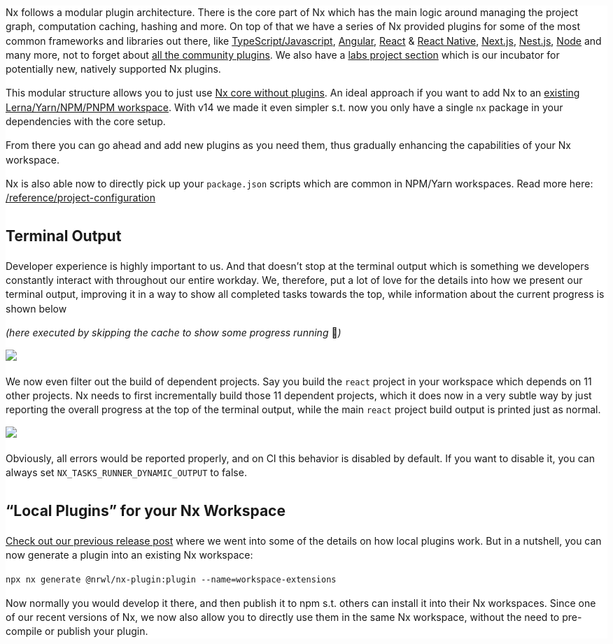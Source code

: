 Nx follows a modular plugin architecture. There is the core part of Nx which has the main logic around managing the project graph, computation caching, hashing and more. On top of that we have a series of Nx provided plugins for some of the most common frameworks and libraries out there, like [TypeScript/Javascript](/nx-api/js), [Angular](/nx-api/angular), [React](/nx-api/react) & [React Native](/nx-api/react-native), [Next.js](/nx-api/next), [Nest.js](/nx-api/nest), [Node](/nx-api/node) and many more, not to forget about [all the community plugins](/community). We also have a [labs project section](https://github.com/nrwl/nx-labs) which is our incubator for potentially new, natively supported Nx plugins.

This modular structure allows you to just use [Nx core without plugins](/getting-started/intro). An ideal approach if you want to add Nx to an [existing Lerna/Yarn/NPM/PNPM workspace](/recipes/adopting-nx/adding-to-monorepo). With v14 we made it even simpler s.t. now you only have a single `nx` package in your dependencies with the core setup.

From there you can go ahead and add new plugins as you need them, thus gradually enhancing the capabilities of your Nx workspace.

Nx is also able now to directly pick up your `package.json` scripts which are common in NPM/Yarn workspaces. Read more here: [/reference/project-configuration](/reference/project-configuration)

## Terminal Output

Developer experience is highly important to us. And that doesn’t stop at the terminal output which is something we developers constantly interact with throughout our entire workday. We, therefore, put a lot of love for the details into how we present our terminal output, improving it in a way to show all completed tasks towards the top, while information about the current progress is shown below

_(here executed by skipping the cache to show some progress running_ 🙂*)*

![](/blog/images/2022-05-02/Sodlw6nDI6l9LgsB.avif)

We now even filter out the build of dependent projects. Say you build the `react` project in your workspace which depends on 11 other projects. Nx needs to first incrementally build those 11 dependent projects, which it does now in a very subtle way by just reporting the overall progress at the top of the terminal output, while the main `react` project build output is printed just as normal.

![](/blog/images/2022-05-02/jXaiowGZpPMC6PlJ.avif)

Obviously, all errors would be reported properly, and on CI this behavior is disabled by default. If you want to disable it, you can always set `NX_TASKS_RUNNER_DYNAMIC_OUTPUT` to false.

## “Local Plugins” for your Nx Workspace

[Check out our previous release post](/blog/what-is-new-in-nx-13-10) where we went into some of the details on how local plugins work. But in a nutshell, you can now generate a plugin into an existing Nx workspace:

```shell
npx nx generate @nrwl/nx-plugin:plugin --name=workspace-extensions
```

Now normally you would develop it there, and then publish it to npm s.t. others can install it into their Nx workspaces. Since one of our recent versions of Nx, we now also allow you to directly use them in the same Nx workspace, without the need to pre-compile or publish your plugin.
